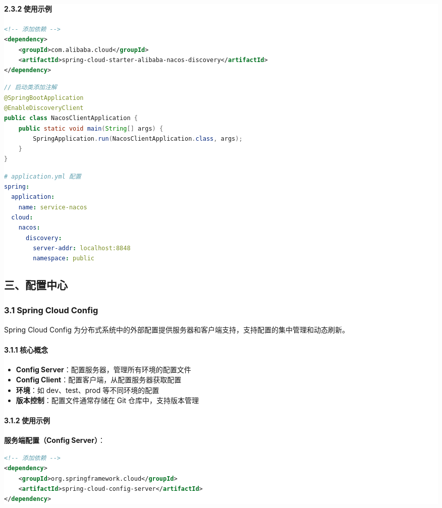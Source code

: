 #### 2.3.2 使用示例

```xml
<!-- 添加依赖 -->
<dependency>
    <groupId>com.alibaba.cloud</groupId>
    <artifactId>spring-cloud-starter-alibaba-nacos-discovery</artifactId>
</dependency>
```

```java
// 启动类添加注解
@SpringBootApplication
@EnableDiscoveryClient
public class NacosClientApplication {
    public static void main(String[] args) {
        SpringApplication.run(NacosClientApplication.class, args);
    }
}
```

```yaml
# application.yml 配置
spring:
  application:
    name: service-nacos
  cloud:
    nacos:
      discovery:
        server-addr: localhost:8848
        namespace: public
```

## 三、配置中心

### 3.1 Spring Cloud Config

Spring Cloud Config 为分布式系统中的外部配置提供服务器和客户端支持，支持配置的集中管理和动态刷新。

#### 3.1.1 核心概念

- **Config Server**：配置服务器，管理所有环境的配置文件
- **Config Client**：配置客户端，从配置服务器获取配置
- **环境**：如 dev、test、prod 等不同环境的配置
- **版本控制**：配置文件通常存储在 Git 仓库中，支持版本管理

#### 3.1.2 使用示例

**服务端配置（Config Server）**：

```xml
<!-- 添加依赖 -->
<dependency>
    <groupId>org.springframework.cloud</groupId>
    <artifactId>spring-cloud-config-server</artifactId>
</dependency>
```
